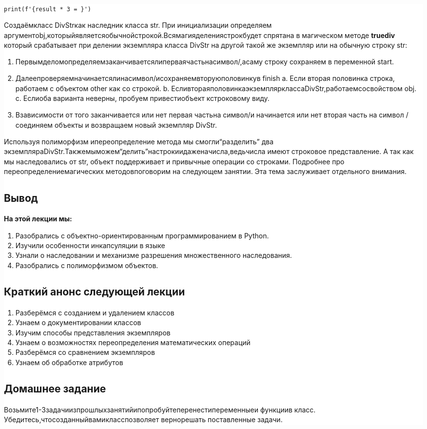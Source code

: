 ```
print(f'{result * 3 = }')
```
Создаёмкласс DivStrкак наследник класса str. При инициализации определяем
аргументobj,которыйявляетсяобычнойстрокой.Всямагияделениястрокбудет
спрятана в магическом методе __truediv__ который срабатывает при делении
экземпляра класса DivStr на другой такой же экземпляр или на обычную строку str:

1. Первымделомопределяемзаканчиваетсялиперваячастьнасимвол/,асаму
    строку сохраняем в переменной start.
2. Далеепроверяемначинаетсялинасимвол/исохраняемвторуюполовинкув
    finish
       a. Если вторая половинка строка, работаем с объектом other как со
          строкой.
       b. ЕсливтораяполовинкаэкземплярклассаDivStr,работаемсосвойством
          obj.
       c. Еслиоба варианта неверны, пробуем привестиобъект кстроковому
          виду.


3. Взависимости от того заканчивается или нет первая частьна символ/и
    начинается или нет вторая часть на символ / соединяем объекты и
    возвращаем новый экземпляр DivStr.

Используя полиморфизм ипереопределение метода мы смогли“разделить” два
экземпляраDivStr.Такжемыможем“делить”настрокиидаженачисла,ведьчисла
имеют строковое представление. А так как мы наследовались от str, объект
поддерживает и привычные операции со строками.
Подробнее про переопределениемагических методовпоговорим на следующем
занятии. Эта тема заслуживает отдельного внимания.

## Вывод

**На этой лекции мы:**

1. Разобрались с объектно-ориентированным программированием в Python.
2. Изучили особенности инкапсуляции в языке
3. Узнали о наследовании и механизме разрешения множественного
    наследования.
4. Разобрались с полиморфизмом объектов.

## Краткий анонс следующей лекции

1. Разберёмся с созданием и удалением классов
2. Узнаем о документировании классов
3. Изучим способы представления экземпляров
4. Узнаем о возможностях переопределения математических операций
5. Разберёмся со сравнением экземпляров
6. Узнаем об обработке атрибутов


## Домашнее задание

Возьмите1-3задачиизпрошлыхзанятийипопробуйтеперенестипеременныеи
функциив класс. Убедитесь,чтосозданныйвамикласспозволяет вернорешать
поставленные задачи.
